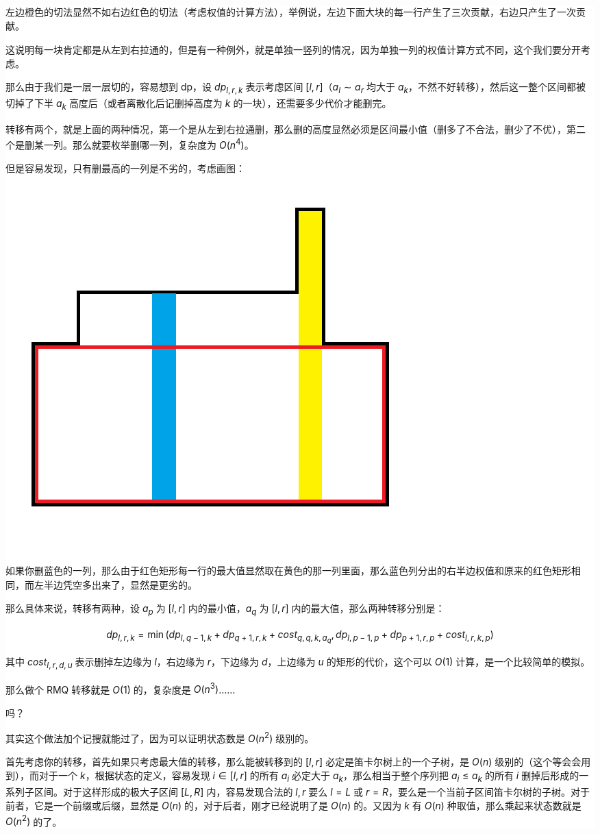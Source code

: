 左边橙色的切法显然不如右边红色的切法（考虑权值的计算方法），举例说，左边下面大块的每一行产生了三次贡献，右边只产生了一次贡献。

这说明每一块肯定都是从左到右拉通的，但是有一种例外，就是单独一竖列的情况，因为单独一列的权值计算方式不同，这个我们要分开考虑。

那么由于我们是一层一层切的，容易想到 dp，设 $dp_{l,r,k}$ 表示考虑区间 $[l,r]$（$a_l\sim a_r$ 均大于 $a_k$，不然不好转移），然后这一整个区间都被切掉了下半 $a_k$ 高度后（或者离散化后记删掉高度为 $k$ 的一块），还需要多少代价才能删完。

转移有两个，就是上面的两种情况，第一个是从左到右拉通删，那么删的高度显然必须是区间最小值（删多了不合法，删少了不优），第二个是删某一列。那么就要枚举删哪一列，复杂度为 $O(n^4)$。

但是容易发现，只有删最高的一列是不劣的，考虑画图：

![图示 2](../img/20231017B_ABCD_2.png)

如果你删蓝色的一列，那么由于红色矩形每一行的最大值显然取在黄色的那一列里面，那么蓝色列分出的右半边权值和原来的红色矩形相同，而左半边凭空多出来了，显然是更劣的。

那么具体来说，转移有两种，设 $a_p$ 为 $[l,r]$ 内的最小值，$a_q$ 为 $[l,r]$ 内的最大值，那么两种转移分别是：

$$dp_{l,r,k}=\min(dp_{l,q-1,k}+dp_{q+1,r,k}+cost_{q,q,k,a_q},dp_{l,p-1,p}+dp_{p+1,r,p}+cost_{l,r,k,p})$$

其中 $cost_{l,r,d,u}$ 表示删掉左边缘为 $l$，右边缘为 $r$，下边缘为 $d$，上边缘为 $u$ 的矩形的代价，这个可以 $O(1)$ 计算，是一个比较简单的模拟。

那么做个 RMQ 转移就是 $O(1)$ 的，复杂度是 $O(n^3)$……

吗？

其实这个做法加个记搜就能过了，因为可以证明状态数是 $O(n^2)$ 级别的。

首先考虑你的转移，首先如果只考虑最大值的转移，那么能被转移到的 $[l,r]$ 必定是笛卡尔树上的一个子树，是 $O(n)$ 级别的（这个等会会用到），而对于一个 $k$，根据状态的定义，容易发现 $i\in[l,r]$ 的所有 $a_i$ 必定大于 $a_k$，那么相当于整个序列把 $a_i\le a_k$ 的所有 $i$ 删掉后形成的一系列子区间。对于这样形成的极大子区间 $[L,R]$ 内，容易发现合法的 $l,r$ 要么 $l=L$ 或 $r=R$，要么是一个当前子区间笛卡尔树的子树。对于前者，它是一个前缀或后缀，显然是 $O(n)$ 的，对于后者，刚才已经说明了是 $O(n)$ 的。又因为 $k$ 有 $O(n)$ 种取值，那么乘起来状态数就是 $O(n^2)$ 的了。
